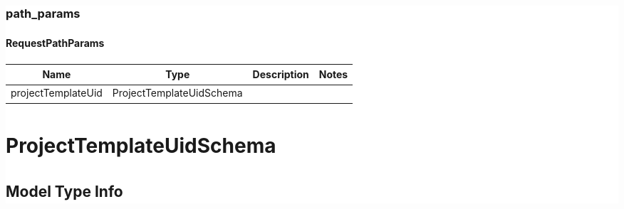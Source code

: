 ### path_params

#### RequestPathParams

| Name               | Type                     | Description | Notes |
| ------------------ | ------------------------ | ----------- | ----- |
| projectTemplateUid | ProjectTemplateUidSchema |             |

# ProjectTemplateUidSchema

## Model Type Info

